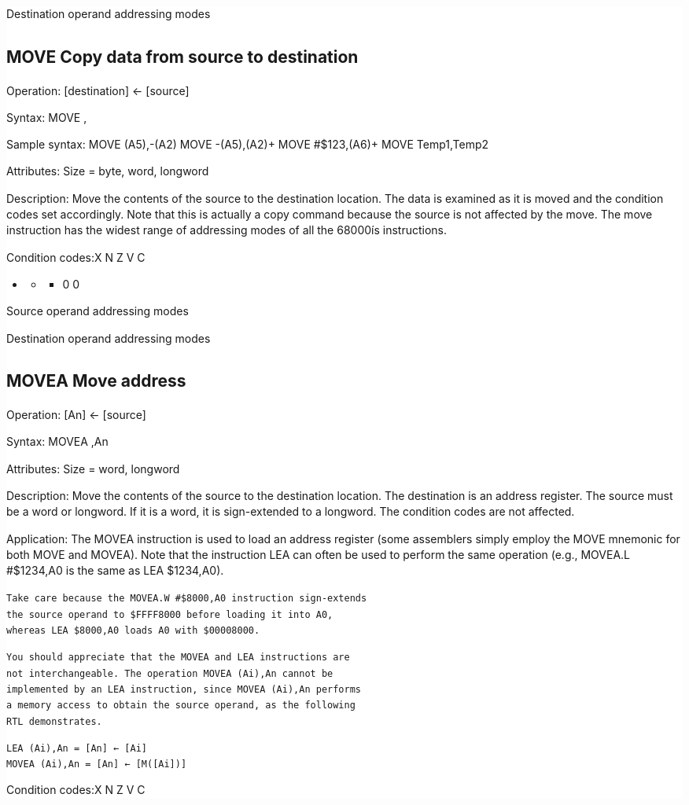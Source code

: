 Destination operand addressing modes

## MOVE Copy data from source to destination

Operation: [destination] ← [source]

Syntax: MOVE <ea>,<e>

Sample syntax: MOVE (A5),-(A2)
MOVE -(A5),(A2)+
MOVE #$123,(A6)+
MOVE Temp1,Temp2


Attributes: Size = byte, word, longword

Description: Move the contents of the source to the destination location. The
data is examined as it is moved and the condition codes set
accordingly. Note that this is actually a copy command because
the source is not affected by the move. The move instruction has
the widest range of addressing modes of all the 68000ís
instructions.

Condition codes:X N Z V C

- * * 0 0

Source operand addressing modes

Destination operand addressing modes

## MOVEA Move address

Operation: [An] ← [source]

Syntax: MOVEA <ea>,An

Attributes: Size = word, longword

Description: Move the contents of the source to the destination location. The
destination is an address register. The source must be a word or
longword. If it is a word, it is sign-extended to a longword. The
condition codes are not affected.

Application: The MOVEA instruction is used to load an address register (some
assemblers simply employ the MOVE mnemonic for both MOVE and
MOVEA). Note that the instruction LEA can often be used to perform
the same operation (e.g., MOVEA.L #$1234,A0 is the same as
LEA $1234,A0).


```
Take care because the MOVEA.W #$8000,A0 instruction sign-extends
the source operand to $FFFF8000 before loading it into A0,
whereas LEA $8000,A0 loads A0 with $00008000.
```
```
You should appreciate that the MOVEA and LEA instructions are
not interchangeable. The operation MOVEA (Ai),An cannot be
implemented by an LEA instruction, since MOVEA (Ai),An performs
a memory access to obtain the source operand, as the following
RTL demonstrates.
```
```
LEA (Ai),An = [An] ← [Ai]
MOVEA (Ai),An = [An] ← [M([Ai])]
```
Condition codes:X N Z V C
